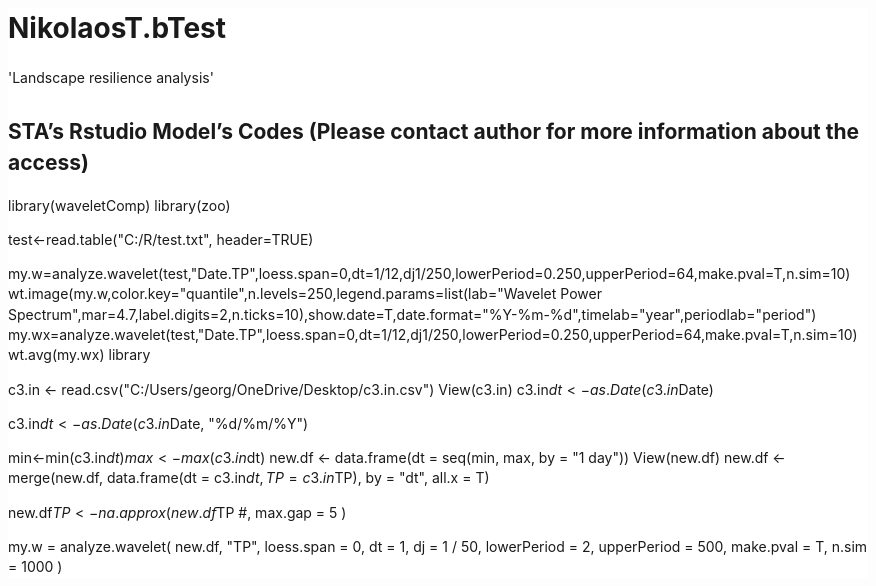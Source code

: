 # NikolaosT.bTest
'Landscape resilience analysis'

STA’s Rstudio Model’s Codes
(Please contact author for more information about the access)
---------------------------------------------------------------------------------------------------------------------------------------------------------------------------











library(waveletComp)
library(zoo)

test<-read.table("C:/R/test.txt", header=TRUE)

my.w=analyze.wavelet(test,"Date.TP",loess.span=0,dt=1/12,dj1/250,lowerPeriod=0.250,upperPeriod=64,make.pval=T,n.sim=10)
wt.image(my.w,color.key="quantile",n.levels=250,legend.params=list(lab="Wavelet Power Spectrum",mar=4.7,label.digits=2,n.ticks=10),show.date=T,date.format="%Y-%m-%d",timelab="year",periodlab="period")
my.wx=analyze.wavelet(test,"Date.TP",loess.span=0,dt=1/12,dj1/250,lowerPeriod=0.250,upperPeriod=64,make.pval=T,n.sim=10)
wt.avg(my.wx)
library

c3.in <- read.csv("C:/Users/georg/OneDrive/Desktop/c3.in.csv")
View(c3.in)
c3.in$dt <- as.Date(c3.in$Date)

c3.in$dt <- as.Date(c3.in$Date, "%d/%m/%Y")

min<-min(c3.in$dt)
max <- max(c3.in$dt)
new.df <- data.frame(dt = seq(min, max, by = "1 day"))
View(new.df)
new.df <- merge(new.df, data.frame(dt = c3.in$dt,  TP = c3.in$TP), by = "dt", all.x = T)

new.df$TP <- na.approx(new.df$TP
                       #, max.gap = 5
)

my.w = analyze.wavelet(
  new.df,
  "TP",
  loess.span = 0,
  dt = 1,
  dj = 1 / 50,
  lowerPeriod = 2,
  upperPeriod = 500,
  make.pval = T,
  n.sim = 1000
)
